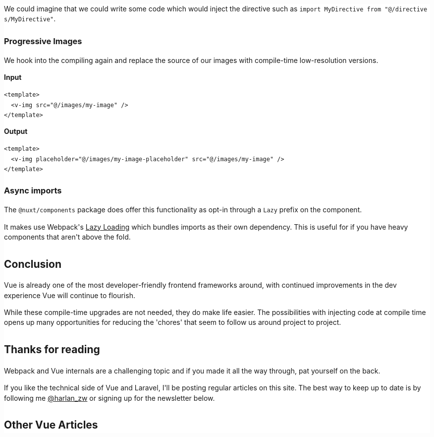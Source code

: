 We could imagine that we could write some code which would inject the directive such as `import MyDirective from "@/directives/MyDirective"`.

### Progressive Images

We hook into the compiling again and replace the source of our images with compile-time low-resolution versions.

**Input**
```vue
<template>
  <v-img src="@/images/my-image" />
</template>
```

**Output**
```vue
<template>
  <v-img placeholder="@/images/my-image-placeholder" src="@/images/my-image" />
</template>
```

### Async imports

The `@nuxt/components` package does offer this functionality as opt-in through a `Lazy` prefix on the component.

It makes use Webpack's [Lazy Loading](https://webpack.js.org/guides/lazy-loading/) which bundles imports as their own dependency.
This is useful for if you have heavy components that aren't above the fold.


## Conclusion

Vue is already one of the most developer-friendly frontend frameworks around, with continued improvements in the dev experience
Vue will continue to flourish.

While these compile-time upgrades are not needed, they do make life easier. The possibilities
with injecting code at compile time opens up many opportunities for reducing the 'chores' that seem to follow us around
project to project.

## Thanks for reading

Webpack and Vue internals are a challenging topic and if you made it all the way through, pat yourself on the back.

If you like the technical side of Vue and Laravel, I'll be posting regular articles on this site. The best
way to keep up to date is by following me [@harlan_zw](https://twitter.com/harlan_zw) or signing up for the newsletter below.


<Newsletter />


## Other Vue Articles

<Posts/>
